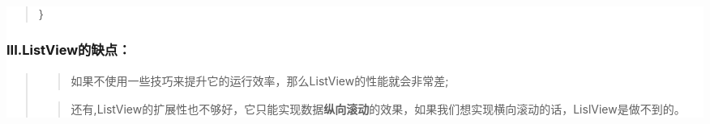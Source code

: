 >}
>```



### III.ListView的缺点：

>> 如果不使用一些技巧来提升它的运行效率，那么ListView的性能就会非常差;
>
>> 还有,ListView的扩展性也不够好，它只能实现数据**纵向滚动**的效果，如果我们想实现横向滚动的话，LislView是做不到的。

